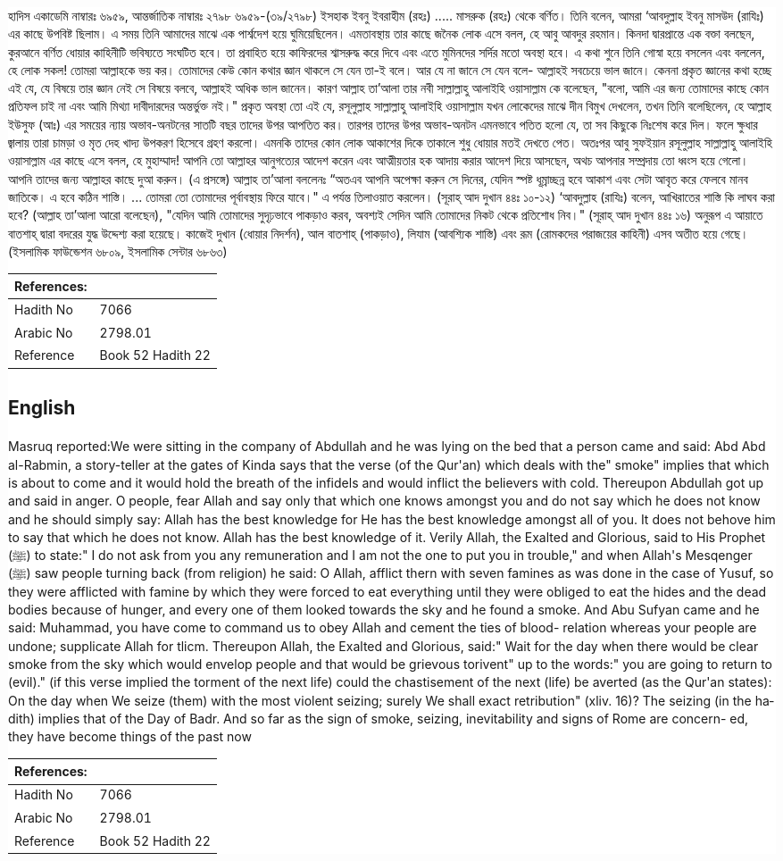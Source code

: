 হাদিস একাডেমি নাম্বারঃ ৬৯৫৯, আন্তর্জাতিক নাম্বারঃ ২৭৯৮ ৬৯৫৯-(৩৯/২৭৯৮) ইসহাক ইবনু ইবরাহীম (রহঃ) ..... মাসরুক (রহঃ) থেকে বর্ণিত। তিনি বলেন, আমরা ‘আবদুল্লাহ ইবনু মাসউদ (রাযিঃ) এর কাছে উপবিষ্ট ছিলাম। এ সময় তিনি আমাদের মাঝে এক পার্শ্বদেশ হয়ে ঘুমিয়েছিলেন। এমতাবস্থায় তার কাছে জনৈক লোক এসে বলল, হে আবু আবদুর রহমান। কিনদা দ্বারপ্রান্তে এক বক্তা বলছেন, কুরআনে বর্ণিত ধোয়ার কাহিনীটি ভবিষ্যতে সংঘটিত হবে। তা প্রবাহিত হয়ে কাফিরদের শ্বাসরুদ্ধ করে দিবে এবং এতে মুমিনদের সর্দির মতো অবস্থা হবে। এ কথা শুনে তিনি গোস্বা হয়ে বসলেন এবং বললেন, হে লোক সকল! তোমরা আল্লাহকে ভয় কর। তোমাদের কেউ কোন কথার জ্ঞান থাকলে সে যেন তা-ই বলে। আর যে না জানে সে যেন বলে- আল্লাহই সবচেয়ে ভাল জানে। কেননা প্রকৃত জ্ঞানের কথা হচ্ছে এই যে, যে বিষয়ে তার জ্ঞান নেই সে বিষয়ে বলবে, আল্লাহই অধিক ভাল জানেন। কারণ আল্লাহ তা’আলা তার নবী সাল্লাল্লাহু আলাইহি ওয়াসাল্লাম কে বলেছেন, "বলো, আমি এর জন্য তোমাদের কাছে কোন প্রতিফল চাই না এবং আমি মিথ্যা দাবীদারদের অন্তর্ভুক্ত নই।" প্রকৃত অবস্থা তো এই যে, রসূলুল্লাহ সাল্লাল্লাহু আলাইহি ওয়াসাল্লাম যখন লোকেদের মাঝে দীন বিমুখ দেখলেন, তখন তিনি বলেছিলেন, হে আল্লাহ ইউসুফ (আঃ) এর সময়ের ন্যায় অভাব-অনটনের সাতটি বছর তাদের উপর আপতিত কর। তারপর তাদের উপর অভাব-অনটন এমনভাবে পতিত হলো যে, তা সব কিছুকে নিঃশেষ করে দিল। ফলে ক্ষুধার জ্বালায় তারা চামড়া ও মৃত দেহ খাদ্য উপকরণ হিসেবে গ্রহণ করলো। এমনকি তাদের কোন লোক আকাশের দিকে তাকালে শুধু ধোয়ার মতই দেখতে পেত। অতঃপর আবু সুফইয়ান রসূলুল্লাহ সাল্লাল্লাহু আলাইহি ওয়াসাল্লাম এর কাছে এসে বলল, হে মুহাম্মাদ! আপনি তো আল্লাহর আনুগত্যের আদেশ করেন এবং আত্মীয়তার হক আদায় করার আদেশ দিয়ে আসছেন, অথচ আপনার সম্প্রদায় তো ধ্বংস হয়ে গেলো। আপনি তাদের জন্য আল্লাহর কাছে দুআ করুন। (এ প্রসঙ্গে) আল্লাহ তা’আলা বললেনঃ “অতএব আপনি অপেক্ষা করুন সে দিনের, যেদিন স্পষ্ট ধূম্রাচ্ছন্ন হবে আকাশ এবং সেটা আবৃত করে ফেলবে মানব জাতিকে। এ হবে কঠিন শাস্তি। ... তোমরা তো তোমাদের পূর্বাবস্থায় ফিরে যাবে।" এ পর্যন্ত তিলাওয়াত করলেন। (সূরাহ্ আদ দুখান ৪৪ঃ ১০-১২) ‘আবদুল্লাহ (রাযিঃ) বলেন, আখিরাতের শাস্তি কি লাঘব করা হবে? (আল্লাহ তা’আলা আরো বলেছেন), "যেদিন আমি তোমাদের সুদৃঢ়ভাবে পাকড়াও করব, অবশ্যই সেদিন আমি তোমাদের নিকট থেকে প্রতিশোধ নিব।" (সূরাহ্ আদ দুখান ৪৪ঃ ১৬) অনুরূপ এ আয়াতে বাতশাহ্ দ্বারা বদরের যুদ্ধ উদ্দেশ্য করা হয়েছে। কাজেই দুখান (ধোয়ার নিদর্শন), আল বাতশাহ্ (পাকড়াও), লিযাম (আবশ্যিক শাস্তি) এবং রূম (রোমকদের পরাজয়ের কাহিনী) এসব অতীত হয়ে গেছে। (ইসলামিক ফাউন্ডেশন ৬৮০৯, ইসলামিক সেন্টার ৬৮৬৩)
</div>
<div style={{backgroundColor:'#f8f9fa',padding:20, marginBottom: 10}}><table> <thead> <tr> <th>References:</th> <th></th> </tr> </thead> <tbody><tr><td>Hadith No</td><td>7066</td></tr><tr><td>Arabic No</td><td>2798.01</td></tr><tr><td>Reference</td><td>Book 52 Hadith 22</td></tr></tbody></table></div>

## English


<div dir="ltr" lang="en" style={{fontSize:'larger',backgroundColor:'#f8f9fa',padding:20}}>
Masruq reported:We were sitting in the company of Abdullah and he was lying on the bed that a person came and said: Abd Abd al-Rabmin, a story-teller at the gates of Kinda says that the verse (of the Qur'an) which deals with the" smoke" implies that which is about to come and it would hold the breath of the infidels and would inflict the believers with cold. Thereupon Abdullah got up and said in anger. O people, fear Allah and say only that which one knows amongst you and do not say which he does not know and he should simply say: Allah has the best knowledge for He has the best knowledge amongst all of you. It does not behove him to say that which he does not know. Allah has the best knowledge of it. Verily Allah, the Exalted and Glorious, said to His Prophet (ﷺ) to state:" I do not ask from you any remuneration and I am not the one to put you in trouble," and when Allah's Mesqenger (ﷺ) saw people turning back (from religion) he said: O Allah, afflict thern with seven famines as was done in the case of Yusuf, so they were afflicted with famine by which they were forced to eat everything until they were obliged to eat the hides and the dead bodies because of hunger, and every one of them looked towards the sky and he found a smoke. And Abu Sufyan came and he said: Muhammad, you have come to command us to obey Allah and cement the ties of blood- relation whereas your people are undone; supplicate Allah for tlicm. Thereupon Allah, the Exalted and Glorious, said:" Wait for the day when there would be clear smoke from the sky which would envelop people and that would be grievous torivent" up to the words:" you are going to return to (evil)." (if this verse implied the torment of the next life) could the chastisement of the next (life) be averted (as the Qur'an states): On the day when We seize (them) with the most violent seizing; surely We shall exact retribution" (xliv. 16)? The seizing (in the hadith) implies that of the Day of Badr. And so far as the sign of smoke, seizing, inevitability and signs of Rome are concern- ed, they have become things of the past now
</div>
<div style={{backgroundColor:'#f8f9fa',padding:20, marginBottom: 10}}><table> <thead> <tr> <th>References:</th> <th></th> </tr> </thead> <tbody><tr><td>Hadith No</td><td>7066</td></tr><tr><td>Arabic No</td><td>2798.01</td></tr><tr><td>Reference</td><td>Book 52 Hadith 22</td></tr></tbody></table></div>
